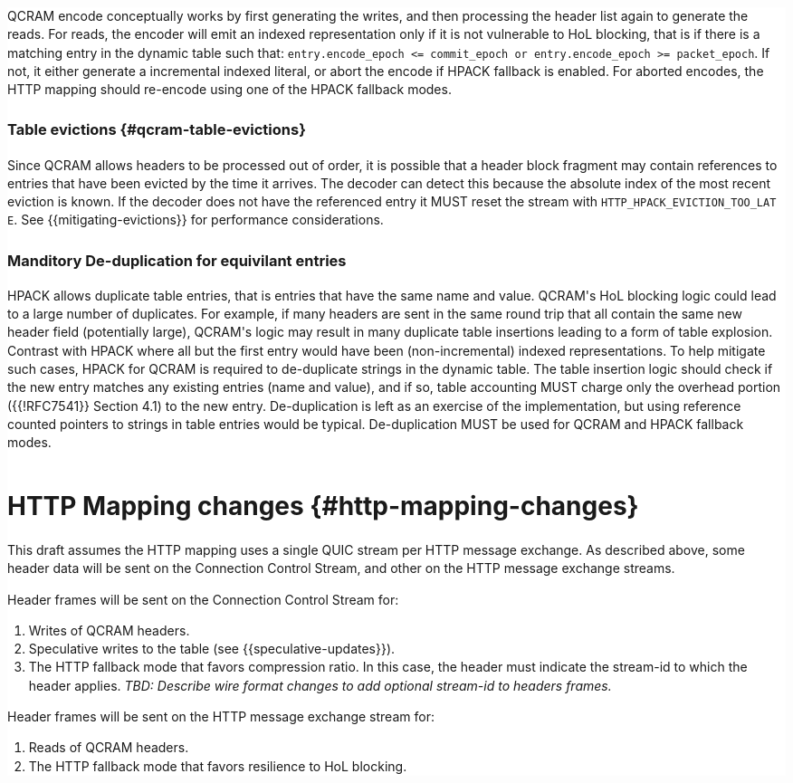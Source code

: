 QCRAM encode conceptually works by first generating the writes, and then
processing the header list again to generate the reads.  For reads, the encoder
will emit an indexed representation only if it is not vulnerable to HoL
blocking, that is if there is a matching entry in the dynamic table such that:
`entry.encode_epoch <= commit_epoch or entry.encode_epoch >= packet_epoch`.  If
not, it either generate a incremental indexed literal, or abort the encode if
HPACK fallback is enabled.  For aborted encodes, the HTTP mapping should
re-encode using one of the HPACK fallback modes.

### Table evictions {#qcram-table-evictions}

Since QCRAM allows headers to be processed out of order, it is possible that a
header block fragment may contain references to entries that have been evicted
by the time it arrives.  The decoder can detect this because the absolute index
of the most recent eviction is known.  If the decoder does not have the
referenced entry it MUST reset the stream with `HTTP_HPACK_EVICTION_TOO_LATE`.
See {{mitigating-evictions}} for performance considerations.

### Manditory De-duplication for equivilant entries

HPACK allows duplicate table entries, that is entries that have the same name
and value.  QCRAM's HoL blocking logic could lead to a large number of
duplicates.  For example, if many headers are sent in the same round trip that
all contain the same new header field (potentially large), QCRAM's logic may
result in many duplicate table insertions leading to a form of table explosion.
Contrast with HPACK where all but the first entry would have been
(non-incremental) indexed representations.  To help mitigate such cases, HPACK
for QCRAM is required to de-duplicate strings in the dynamic table.  The table
insertion logic should check if the new entry matches any existing entries (name
and value), and if so, table accounting MUST charge only the overhead portion
({{!RFC7541}} Section 4.1) to the new entry.  De-duplication is left as an
exercise of the implementation, but using reference counted pointers to strings
in table entries would be typical.  De-duplication MUST be used for QCRAM and
HPACK fallback modes.

# HTTP Mapping changes {#http-mapping-changes}

This draft assumes the HTTP mapping uses a single QUIC stream per HTTP message
exchange.  As described above, some header data will be sent on the Connection
Control Stream, and other on the HTTP message exchange streams.

Header frames will be sent on the Connection Control Stream for:

1. Writes of QCRAM headers.
2. Speculative writes to the table (see {{speculative-updates}}).
3. The HTTP fallback mode that favors compression ratio.  In this case, the
   header must indicate the stream-id to which the header applies.  *TBD:
   Describe wire format changes to add optional stream-id to headers frames.*

Header frames will be sent on the HTTP message exchange stream for:

1. Reads of QCRAM headers.
2. The HTTP fallback mode that favors resilience to HoL blocking.

